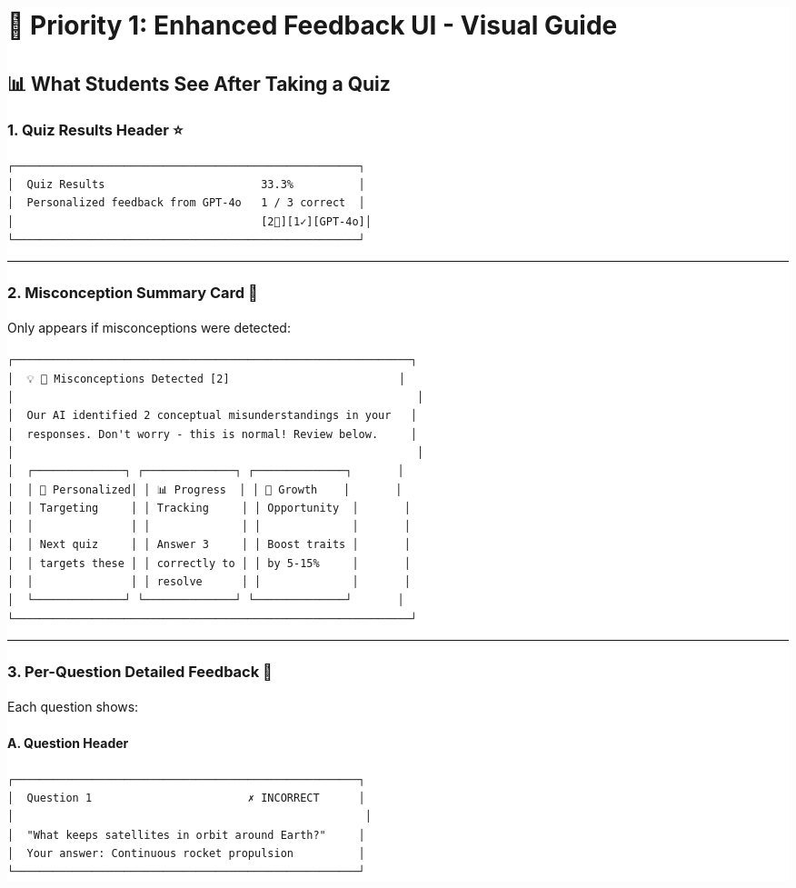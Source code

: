 # 🎨 Priority 1: Enhanced Feedback UI - Visual Guide

## 📊 What Students See After Taking a Quiz

### **1. Quiz Results Header** ⭐

```
┌─────────────────────────────────────────────────────┐
│  Quiz Results                        33.3%          │
│  Personalized feedback from GPT-4o   1 / 3 correct  │
│                                      [2🧠][1✓][GPT-4o]│
└─────────────────────────────────────────────────────┘
```

---

### **2. Misconception Summary Card** 🧠

Only appears if misconceptions were detected:

```
┌─────────────────────────────────────────────────────────────┐
│  💡 🧠 Misconceptions Detected [2]                          │
│                                                              │
│  Our AI identified 2 conceptual misunderstandings in your   │
│  responses. Don't worry - this is normal! Review below.     │
│                                                              │
│  ┌──────────────┐ ┌──────────────┐ ┌──────────────┐       │
│  │ 🎯 Personalized│ │ 📊 Progress  │ │ 🚀 Growth    │       │
│  │ Targeting     │ │ Tracking     │ │ Opportunity  │       │
│  │               │ │              │ │              │       │
│  │ Next quiz     │ │ Answer 3     │ │ Boost traits │       │
│  │ targets these │ │ correctly to │ │ by 5-15%     │       │
│  │               │ │ resolve      │ │              │       │
│  └──────────────┘ └──────────────┘ └──────────────┘       │
└─────────────────────────────────────────────────────────────┘
```

---

### **3. Per-Question Detailed Feedback** 📝

Each question shows:

#### **A. Question Header**
```
┌─────────────────────────────────────────────────────┐
│  Question 1                        ✗ INCORRECT      │
│                                                      │
│  "What keeps satellites in orbit around Earth?"     │
│  Your answer: Continuous rocket propulsion          │
└─────────────────────────────────────────────────────┘
```
